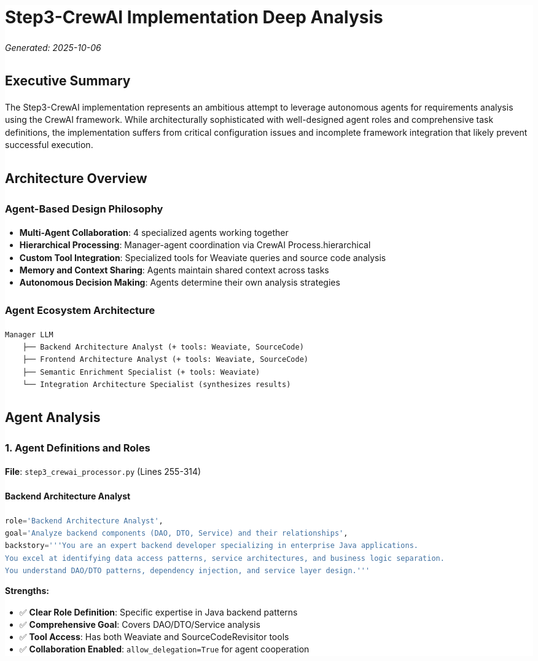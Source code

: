 # Step3-CrewAI Implementation Deep Analysis  
*Generated: 2025-10-06*

## Executive Summary

The Step3-CrewAI implementation represents an ambitious attempt to leverage autonomous agents for requirements analysis using the CrewAI framework. While architecturally sophisticated with well-designed agent roles and comprehensive task definitions, the implementation suffers from critical configuration issues and incomplete framework integration that likely prevent successful execution.

## Architecture Overview

### Agent-Based Design Philosophy
- **Multi-Agent Collaboration**: 4 specialized agents working together
- **Hierarchical Processing**: Manager-agent coordination via CrewAI Process.hierarchical  
- **Custom Tool Integration**: Specialized tools for Weaviate queries and source code analysis
- **Memory and Context Sharing**: Agents maintain shared context across tasks
- **Autonomous Decision Making**: Agents determine their own analysis strategies

### Agent Ecosystem Architecture
```
Manager LLM
    ├── Backend Architecture Analyst (+ tools: Weaviate, SourceCode)
    ├── Frontend Architecture Analyst (+ tools: Weaviate, SourceCode)  
    ├── Semantic Enrichment Specialist (+ tools: Weaviate)
    └── Integration Architecture Specialist (synthesizes results)
```

## Agent Analysis

### 1. Agent Definitions and Roles

**File**: `step3_crewai_processor.py` (Lines 255-314)

#### Backend Architecture Analyst
```python
role='Backend Architecture Analyst',
goal='Analyze backend components (DAO, DTO, Service) and their relationships',
backstory='''You are an expert backend developer specializing in enterprise Java applications. 
You excel at identifying data access patterns, service architectures, and business logic separation.
You understand DAO/DTO patterns, dependency injection, and service layer design.'''
```

**Strengths:**
- ✅ **Clear Role Definition**: Specific expertise in Java backend patterns
- ✅ **Comprehensive Goal**: Covers DAO/DTO/Service analysis
- ✅ **Tool Access**: Has both Weaviate and SourceCodeRevisitor tools
- ✅ **Collaboration Enabled**: `allow_delegation=True` for agent cooperation
